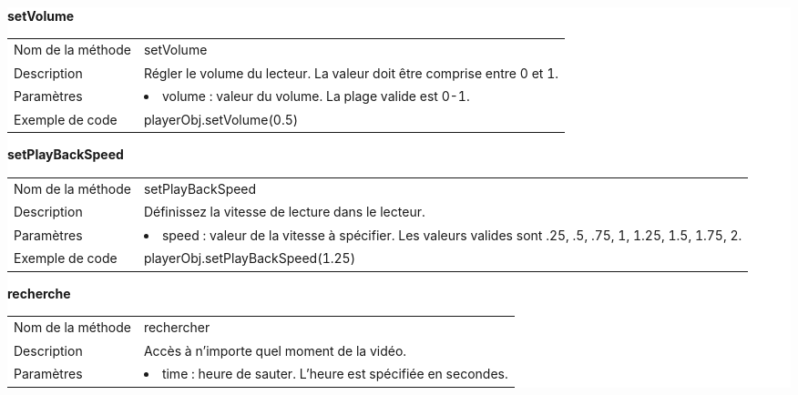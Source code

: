**setVolume**

<table>
<tbody>
<tr>
<td>Nom de la méthode</td>
<td>setVolume</td>
</tr>
<tr>
<td>Description</td>
<td>Régler le volume du lecteur. La valeur doit être comprise entre 0 et 1.</td>
</tr>
<tr>
<td>Paramètres</td>
<td><li>volume : valeur du volume. La plage valide est 0-1. </li></td>
</tr>
</tr>
<tr>
<td>Exemple de code</td>
<td>playerObj.setVolume(0.5)</td>
</tr>
</tbody>
</table>

**setPlayBackSpeed**

<table>
<tbody>
<tr>
<td>Nom de la méthode</td>
<td>setPlayBackSpeed</td>
</tr>
<tr>
<td>Description</td>
<td>Définissez la vitesse de lecture dans le lecteur.</td>
</tr>
<tr>
<td>Paramètres</td>
<td><li>speed : valeur de la vitesse à spécifier. Les valeurs valides sont .25, .5, .75, 1, 1.25, 1.5, 1.75, 2.</li></td>
</tr>
</tr>
<tr>
<td>Exemple de code</td>
<td>playerObj.setPlayBackSpeed(1.25)</td>
</tr>
</tbody>
</table>

**recherche**

<table>
<tbody>
<tr>
<td>Nom de la méthode</td>
<td>rechercher</td>
</tr>
<tr>
<td>Description</td>
<td>Accès à n’importe quel moment de la vidéo.</td>
</tr>
<tr>
<td>Paramètres</td>
<td><li>time : heure de sauter. L’heure est spécifiée en secondes.</li></td>
</tr>
</tr>